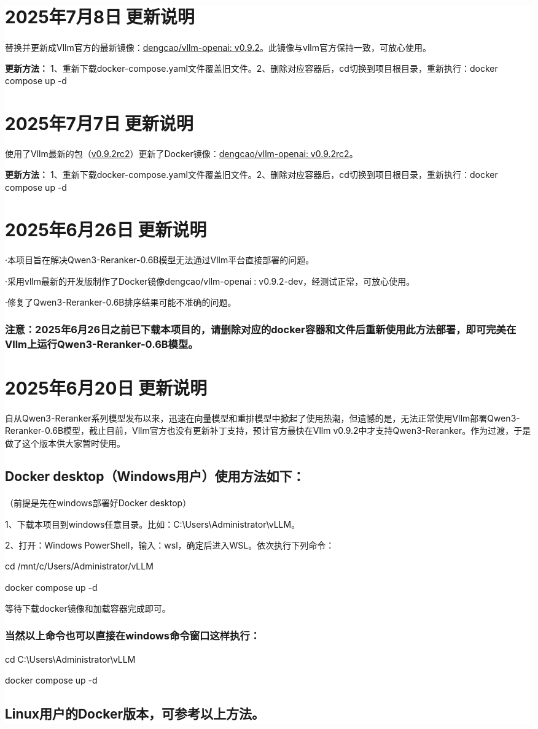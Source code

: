 # 2025年7月8日 更新说明

替换并更新成Vllm官方的最新镜像：[dengcao/vllm-openai: v0.9.2](https://hub.docker.com/r/dengcao/vllm-openai/tags)。此镜像与vllm官方保持一致，可放心使用。

**更新方法：** 1、重新下载docker-compose.yaml文件覆盖旧文件。2、删除对应容器后，cd切换到项目根目录，重新执行：docker compose up -d

# 2025年7月7日 更新说明

使用了Vllm最新的包（[v0.9.2rc2](https://github.com/vllm-project/vllm/releases/tag/v0.9.2rc2)）更新了Docker镜像：[dengcao/vllm-openai: v0.9.2rc2](https://hub.docker.com/r/dengcao/vllm-openai/tags)。

**更新方法：** 1、重新下载docker-compose.yaml文件覆盖旧文件。2、删除对应容器后，cd切换到项目根目录，重新执行：docker compose up -d


# 2025年6月26日 更新说明

 ·本项目旨在解决Qwen3-Reranker-0.6B模型无法通过Vllm平台直接部署的问题。

 ·采用vllm最新的开发版制作了Docker镜像dengcao/vllm-openai : v0.9.2-dev，经测试正常，可放心使用。
 
 ·修复了Qwen3-Reranker-0.6B排序结果可能不准确的问题。
 
 ### 注意：2025年6月26日之前已下载本项目的，请删除对应的docker容器和文件后重新使用此方法部署，即可完美在Vllm上运行Qwen3-Reranker-0.6B模型。


# 2025年6月20日 更新说明

自从Qwen3-Reranker系列模型发布以来，迅速在向量模型和重排模型中掀起了使用热潮，但遗憾的是，无法正常使用Vllm部署Qwen3-Reranker-0.6B模型，截止目前，Vllm官方也没有更新补丁支持，预计官方最快在Vllm v0.9.2中才支持Qwen3-Reranker。作为过渡，于是做了这个版本供大家暂时使用。

## Docker desktop（Windows用户）使用方法如下：

（前提是先在windows部署好Docker desktop）

1、下载本项目到windows任意目录。比如：C:\Users\Administrator\vLLM。

2、打开：Windows PowerShell，输入：wsl，确定后进入WSL。依次执行下列命令：

cd /mnt/c/Users/Administrator/vLLM

docker compose up -d

等待下载docker镜像和加载容器完成即可。

### 当然以上命令也可以直接在windows命令窗口这样执行：

cd C:\Users\Administrator\vLLM

docker compose up -d

## Linux用户的Docker版本，可参考以上方法。
